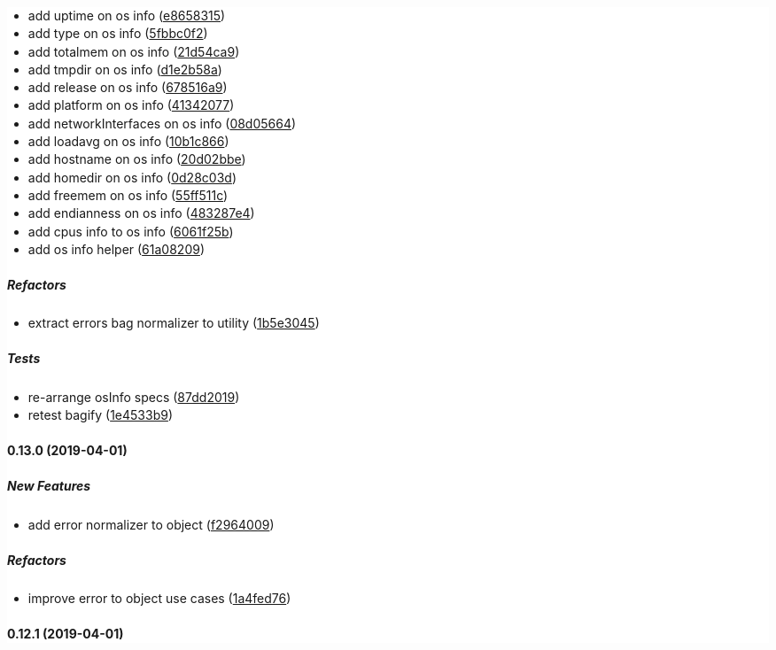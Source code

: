 *  add uptime on os info ([e8658315](https://github.com/lykmapipo/common/commit/e8658315b693d4e292de7994c82eb810108a4fe2))
*  add type on os info ([5fbbc0f2](https://github.com/lykmapipo/common/commit/5fbbc0f2d6a7c15f835f46d436516f6f1775cfe5))
*  add totalmem on os info ([21d54ca9](https://github.com/lykmapipo/common/commit/21d54ca9da59739f1cbe8de705bd37314e07d06d))
*  add tmpdir on os info ([d1e2b58a](https://github.com/lykmapipo/common/commit/d1e2b58a14758c12f9f62c2c02ff19cd0263e10d))
*  add release on os info ([678516a9](https://github.com/lykmapipo/common/commit/678516a98dde4baef0965ee86e0f3d4f479b6324))
*  add platform on os info ([41342077](https://github.com/lykmapipo/common/commit/41342077a13d2c424f5252472f4d7f362378f382))
*  add networkInterfaces on os info ([08d05664](https://github.com/lykmapipo/common/commit/08d05664cdf219b8bf8b4b0ef6c3e6752649b4f3))
*  add loadavg on os info ([10b1c866](https://github.com/lykmapipo/common/commit/10b1c866d7c2773e53dd594aee35481f786bd57c))
*  add hostname on os info ([20d02bbe](https://github.com/lykmapipo/common/commit/20d02bbe823f7c8cd5f67a5e2594de59148c93a6))
*  add homedir on os info ([0d28c03d](https://github.com/lykmapipo/common/commit/0d28c03d1ae404bb56dbdb5f435f6b7d88eb4592))
*  add freemem on os info ([55ff511c](https://github.com/lykmapipo/common/commit/55ff511c1be8577c77d4766466dd4db584910708))
*  add endianness on os info ([483287e4](https://github.com/lykmapipo/common/commit/483287e4423b66b10450e9e824759f48c0bb6c06))
*  add cpus info to os info ([6061f25b](https://github.com/lykmapipo/common/commit/6061f25bf12ee87cd24db1235cab425b6eec5609))
*  add os info helper ([61a08209](https://github.com/lykmapipo/common/commit/61a082097d03d126481503b1bdcc0d918ceb8cac))

##### Refactors

*  extract errors bag normalizer to utility ([1b5e3045](https://github.com/lykmapipo/common/commit/1b5e3045668948f65d3a0079720b82c0d3e0aa5b))

##### Tests

*  re-arrange osInfo specs ([87dd2019](https://github.com/lykmapipo/common/commit/87dd2019b0a75cb7b14cd0851786305639fce5dd))
*  retest bagify ([1e4533b9](https://github.com/lykmapipo/common/commit/1e4533b98e0e05849bfa2f4a8e1ec0eea104d8ba))

#### 0.13.0 (2019-04-01)

##### New Features

*  add error normalizer to object ([f2964009](https://github.com/lykmapipo/common/commit/f296400946de0ee56dad1699632caaabdf3fe424))

##### Refactors

*  improve error to object use cases ([1a4fed76](https://github.com/lykmapipo/common/commit/1a4fed76e5678584815f8e3efb586a18a974e6fd))

#### 0.12.1 (2019-04-01)
